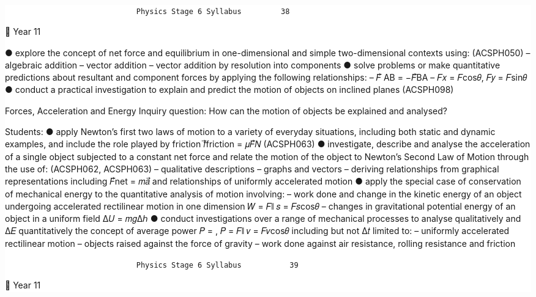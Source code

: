 


                                  Physics Stage 6 Syllabus         38
                                                                                                 Year 11


●   explore the concept of net force and equilibrium in one-dimensional and simple two-dimensional
    contexts using: (ACSPH050)
    – algebraic addition
    – vector addition
    – vector addition by resolution into components
●   solve problems or make quantitative predictions about resultant and component forces by
    applying the following relationships:
    –   𝐹⃗ AB = −𝐹⃗BA
    –   𝐹𝑥 = 𝐹cos𝜃, 𝐹𝑦 = 𝐹sin𝜃
●   conduct a practical investigation to explain and predict the motion of objects on inclined planes
    (ACSPH098)

Forces, Acceleration and Energy
Inquiry question: How can the motion of objects be explained and analysed?

Students:
●   apply Newton’s first two laws of motion to a variety of everyday situations, including both static
    and dynamic examples, and include the role played by friction 𝑓⃗friction = 𝜇𝐹⃗𝑁 (ACSPH063)
●   investigate, describe and analyse the acceleration of a single object subjected to a constant net
    force and relate the motion of the object to Newton’s Second Law of Motion through the use of:
    (ACSPH062, ACSPH063)
    – qualitative descriptions
    – graphs and vectors
    –   deriving relationships from graphical representations including 𝐹⃗net = 𝑚𝑎⃗ and relationships
        of uniformly accelerated motion
●   apply the special case of conservation of mechanical energy to the quantitative analysis of motion
    involving:
    – work done and change in the kinetic energy of an object undergoing accelerated rectilinear
        motion in one dimension 𝑊 = 𝐹∥ 𝑠 = 𝐹𝑠cos𝜃
    – changes in gravitational potential energy of an object in a uniform field Δ𝑈 = 𝑚𝑔Δℎ
●   conduct investigations over a range of mechanical processes to analyse qualitatively and
                                                       ∆𝐸
    quantitatively the concept of average power 𝑃 =         , 𝑃 = 𝐹∥ 𝑣 = 𝐹𝑣cos𝜃 including but not
                                                       ∆𝑡
    limited to:
    – uniformly accelerated rectilinear motion
    – objects raised against the force of gravity
    – work done against air resistance, rolling resistance and friction




                                  Physics Stage 6 Syllabus           39
                                                                                              Year 11

